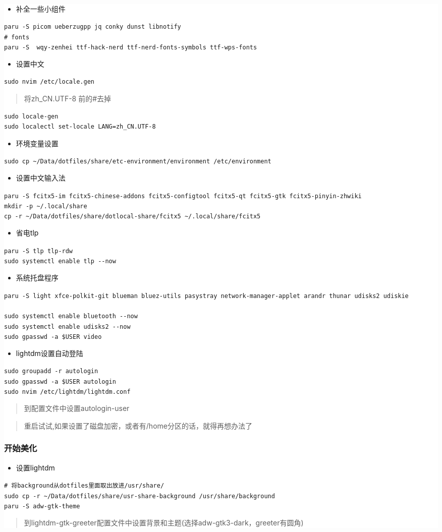 - 补全一些小组件
```shell
paru -S picom ueberzugpp jq conky dunst libnotify
# fonts
paru -S  wqy-zenhei ttf-hack-nerd ttf-nerd-fonts-symbols ttf-wps-fonts
```

- 设置中文
```shell
sudo nvim /etc/locale.gen
```
> 将zh_CN.UTF-8 前的#去掉
```shell
sudo locale-gen
sudo localectl set-locale LANG=zh_CN.UTF-8
```

- 环境变量设置
```shell
sudo cp ~/Data/dotfiles/share/etc-environment/environment /etc/environment
```

- 设置中文输入法
```shell
paru -S fcitx5-im fcitx5-chinese-addons fcitx5-configtool fcitx5-qt fcitx5-gtk fcitx5-pinyin-zhwiki
mkdir -p ~/.local/share
cp -r ~/Data/dotfiles/share/dotlocal-share/fcitx5 ~/.local/share/fcitx5
```

- 省电tlp
```shell
paru -S tlp tlp-rdw
sudo systemctl enable tlp --now
```

- 系统托盘程序
```shell
paru -S light xfce-polkit-git blueman bluez-utils pasystray network-manager-applet arandr thunar udisks2 udiskie

sudo systemctl enable bluetooth --now
sudo systemctl enable udisks2 --now
sudo gpasswd -a $USER video
```

- lightdm设置自动登陆
```shell
sudo groupadd -r autologin
sudo gpasswd -a $USER autologin
sudo nvim /etc/lightdm/lightdm.conf
```
> 到配置文件中设置autologin-user

> 重启试试,如果设置了磁盘加密，或者有/home分区的话，就得再想办法了

### 开始美化

- 设置lightdm
```shell
# 将background从dotfiles里面取出放进/usr/share/
sudo cp -r ~/Data/dotfiles/share/usr-share-background /usr/share/background
paru -S adw-gtk-theme 
```
> 到lightdm-gtk-greeter配置文件中设置背景和主题(选择adw-gtk3-dark，greeter有圆角)
